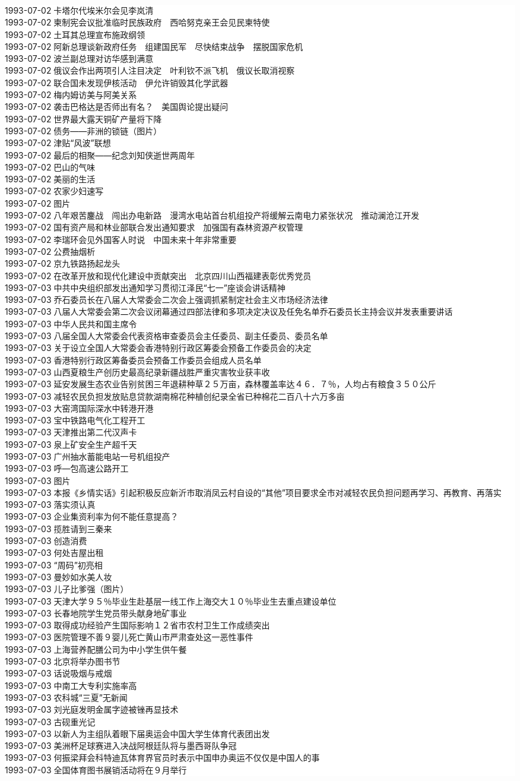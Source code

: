 1993-07-02 卡塔尔代埃米尔会见李岚清  
1993-07-02 柬制宪会议批准临时民族政府　西哈努克亲王会见民柬特使  
1993-07-02 土耳其总理宣布施政纲领  
1993-07-02 阿新总理谈新政府任务　组建国民军　尽快结束战争　摆脱国家危机  
1993-07-02 波兰副总理对访华感到满意  
1993-07-02 俄议会作出两项引人注目决定　叶利钦不派飞机　俄议长取消视察  
1993-07-02 联合国未发现伊核活动　伊允许销毁其化学武器  
1993-07-02 梅内姆访美与阿美关系  
1993-07-02 袭击巴格达是否师出有名？　美国舆论提出疑问  
1993-07-02 世界最大露天铜矿产量将下降  
1993-07-02 债务——非洲的锁链（图片）  
1993-07-02 津贴“风波”联想  
1993-07-02 最后的相聚——纪念刘知侠逝世两周年  
1993-07-02 巴山的气味  
1993-07-02 美丽的生活  
1993-07-02 农家少妇速写  
1993-07-02 图片  
1993-07-02 八年艰苦鏖战　闯出办电新路　漫湾水电站首台机组投产将缓解云南电力紧张状况　推动澜沧江开发  
1993-07-02 国有资产局和林业部联合发出通知要求　加强国有森林资源产权管理  
1993-07-02 李瑞环会见外国客人时说　中国未来十年非常重要  
1993-07-02 公费抽烟析  
1993-07-02 京九铁路扬起龙头  
1993-07-02 在改革开放和现代化建设中贡献突出　北京四川山西福建表彰优秀党员  
1993-07-03 中共中央组织部发出通知学习贯彻江泽民“七一”座谈会讲话精神  
1993-07-03 乔石委员长在八届人大常委会二次会上强调抓紧制定社会主义市场经济法律  
1993-07-03 八届人大常委会第二次会议闭幕通过四部法律和多项决定决议及任免名单乔石委员长主持会议并发表重要讲话  
1993-07-03 中华人民共和国主席令  
1993-07-03 八届全国人大常委会代表资格审查委员会主任委员、副主任委员、委员名单  
1993-07-03 关于设立全国人大常委会香港特别行政区筹委会预备工作委员会的决定  
1993-07-03 香港特别行政区筹备委员会预备工作委员会组成人员名单  
1993-07-03 山西夏粮生产创历史最高纪录新疆战胜严重灾害牧业获丰收  
1993-07-03 延安发展生态农业告别贫困三年退耕种草２５万亩，森林覆盖率达４６．７％，人均占有粮食３５０公斤  
1993-07-03 减轻农民负担发放贴息贷款湖南棉花种植创纪录全省已种棉花二百八十六万多亩  
1993-07-03 大窑湾国际深水中转港开港  
1993-07-03 宝中铁路电气化工程开工  
1993-07-03 天津推出第二代汉声卡  
1993-07-03 泉上矿安全生产超千天  
1993-07-03 广州抽水蓄能电站一号机组投产  
1993-07-03 呼—包高速公路开工  
1993-07-03 图片  
1993-07-03 本报《乡情实话》引起积极反应新沂市取消凤云村自设的“其他”项目要求全市对减轻农民负担问题再学习、再教育、再落实  
1993-07-03 落实须认真  
1993-07-03 企业集资利率为何不能任意提高？  
1993-07-03 揽胜请到三秦来  
1993-07-03 创造消费  
1993-07-03 何处吉屋出租  
1993-07-03 “周码”初亮相  
1993-07-03 曼妙如水美人妆  
1993-07-03 儿子比爹强（图片）  
1993-07-03 天津大学９５％毕业生赴基层一线工作上海交大１０％毕业生去重点建设单位  
1993-07-03 长春地院学生党员带头献身地矿事业  
1993-07-03 取得成功经验产生国际影响１２省市农村卫生工作成绩突出  
1993-07-03 医院管理不善９婴儿死亡黄山市严肃查处这一恶性事件  
1993-07-03 上海营养配膳公司为中小学生供午餐  
1993-07-03 北京将举办图书节  
1993-07-03 话说吸烟与戒烟  
1993-07-03 中南工大专利实施率高  
1993-07-03 农科城“三夏”无新闻  
1993-07-03 刘光庭发明金属字迹被锉再显技术  
1993-07-03 古砚重光记  
1993-07-03 以新人为主组队着眼下届奥运会中国大学生体育代表团出发  
1993-07-03 美洲杯足球赛进入决战阿根廷队将与墨西哥队争冠  
1993-07-03 何振梁拜会科特迪瓦体育界官员时表示中国申办奥运不仅仅是中国人的事  
1993-07-03 全国体育图书展销活动将在９月举行  